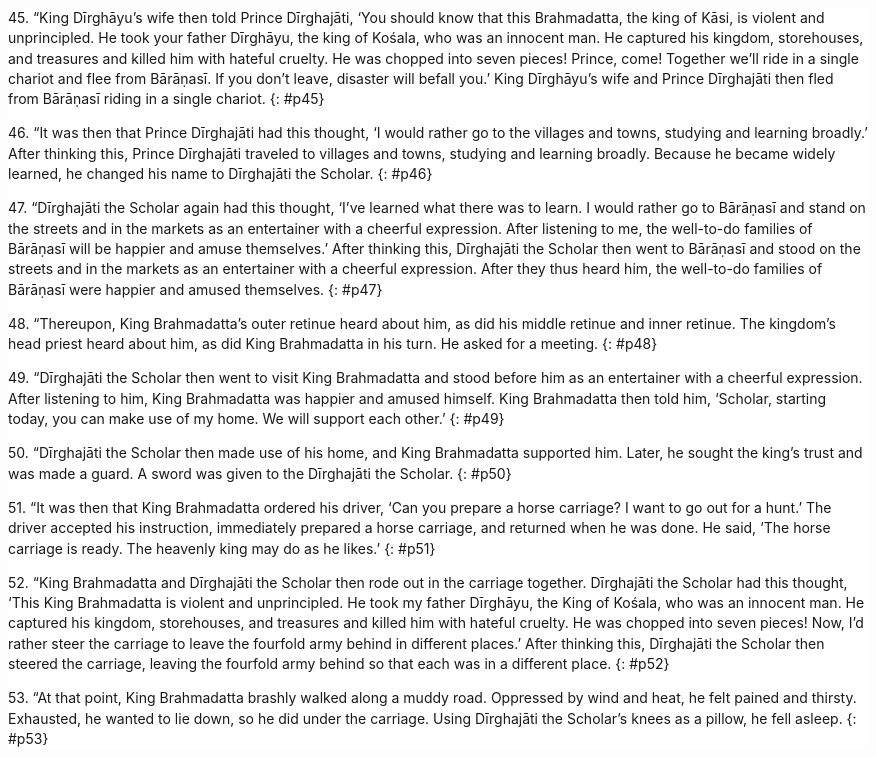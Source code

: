 45\. “King Dīrghāyu’s wife then told Prince Dīrghajāti, ‘You should know that this Brahmadatta, the king of Kāsi, is violent and unprincipled. He took your father Dīrghāyu, the king of Kośala, who was an innocent man. He captured his kingdom, storehouses, and treasures and killed him with hateful cruelty. He was chopped into seven pieces! Prince, come! Together we’ll ride in a single chariot and flee from Bārāṇasī. If you don’t leave, disaster will befall you.’ King Dīrghāyu’s wife and Prince Dīrghajāti then fled from Bārāṇasī riding in a single chariot.
{: #p45}

46\. “It was then that Prince Dīrghajāti had this thought, ‘I would rather go to the villages and towns, studying and learning broadly.’ After thinking this, Prince Dīrghajāti traveled to villages and towns, studying and learning broadly. Because he became widely learned, he changed his name to Dīrghajāti the Scholar.
{: #p46}

47\. “Dīrghajāti the Scholar again had this thought, ‘I’ve learned what there was to learn. I would rather go to Bārāṇasī and stand on the streets and in the markets as an entertainer with a cheerful expression. After listening to me, the well-to-do families of Bārāṇasī will be happier and amuse themselves.’ After thinking this, Dīrghajāti the Scholar then went to Bārāṇasī and stood on the streets and in the markets as an entertainer with a cheerful expression. After they thus heard him, the well-to-do families of Bārāṇasī were happier and amused themselves.
{: #p47}

48\. “Thereupon, King Brahmadatta’s outer retinue heard about him, as did his middle retinue and inner retinue. The kingdom’s head priest heard about him, as did King Brahmadatta in his turn. He asked for a meeting.
{: #p48}

49\. “Dīrghajāti the Scholar then went to visit King Brahmadatta and stood before him as an entertainer with a cheerful expression. After listening to him, King Brahmadatta was happier and amused himself. King Brahmadatta then told him, ‘Scholar, starting today, you can make use of my home. We will support each other.’
{: #p49}

50\. “Dīrghajāti the Scholar then made use of his home, and King Brahmadatta supported him. Later, he sought the king’s trust and was made a guard. A sword was given to the Dīrghajāti the Scholar.
{: #p50}

51\. “It was then that King Brahmadatta ordered his driver, ‘Can you prepare a horse carriage? I want to go out for a hunt.’ The driver accepted his instruction, immediately prepared a horse carriage, and returned when he was done. He said, ‘The horse carriage is ready. The heavenly king may do as he likes.’
{: #p51}

52\. “King Brahmadatta and Dīrghajāti the Scholar then rode out in the carriage together. Dīrghajāti the Scholar had this thought, ‘This King Brahmadatta is violent and unprincipled. He took my father Dīrghāyu, the King of Kośala, who was an innocent man. He captured his kingdom, storehouses, and treasures and killed him with hateful cruelty. He was chopped into seven pieces! Now, I’d rather steer the carriage to leave the fourfold army behind in different places.’ After thinking this, Dīrghajāti the Scholar then steered the carriage, leaving the fourfold army behind so that each was in a different place.
{: #p52}

53\. “At that point, King Brahmadatta brashly walked along a muddy road. Oppressed by wind and heat, he felt pained and thirsty. Exhausted, he wanted to lie down, so he did under the carriage. Using Dīrghajāti the Scholar’s knees as a pillow, he fell asleep.
{: #p53}
